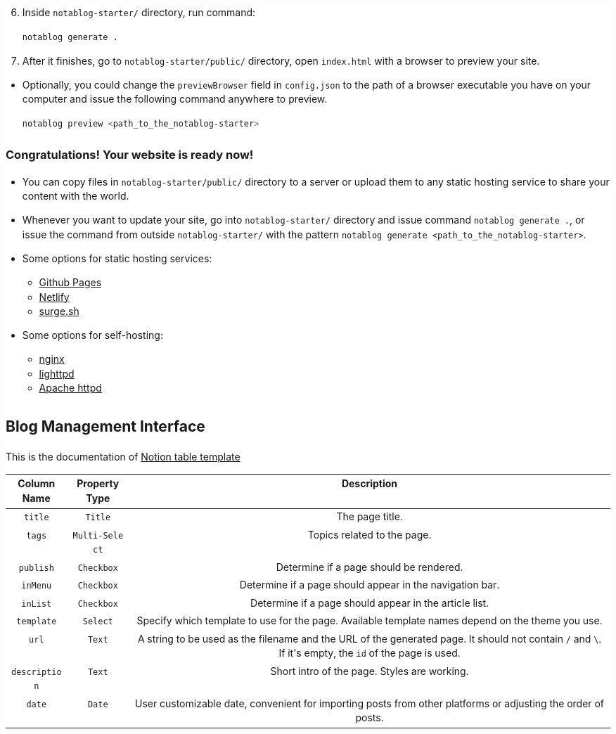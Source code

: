 6. Inside `notablog-starter/` directory, run command:

   ```bash
   notablog generate .
   ```

7. After it finishes, go to `notablog-starter/public/` directory, open `index.html` with a browser to preview your site.

* Optionally, you could change the `previewBrowser` field in `config.json` to the path of a browser executable you have on your computer and issue the following command anywhere to preview.

   ```bash
   notablog preview <path_to_the_notablog-starter>
   ```

### Congratulations! Your website is ready now!

* You can copy files in  `notablog-starter/public/` directory to a server or upload them to any static hosting service to share your content with the world.

* Whenever you want to update your site, go into `notablog-starter/` directory and issue command `notablog generate .`, or issue the command from outside `notablog-starter/` with the pattern `notablog generate <path_to_the_notablog-starter>`.

* Some options for static hosting services:

  * [Github Pages](https://pages.github.com/)
  * [Netlify](https://www.netlify.com/)
  * [surge.sh](https://surge.sh)

* Some options for self-hosting:

  * [nginx](https://www.nginx.com/)
  * [lighttpd](https://www.lighttpd.net/)
  * [Apache httpd](https://httpd.apache.org/)



## Blog Management Interface

This is the documentation of [Notion table template](https://www.notion.so/b6fcf809ca5047b89f423948dce013a0?v=03ddc4d6130a47f8b68e74c9d0061de2)

|  Column Name  | Property Type  |                         Description                          |
| :-----------: | :------------: | :----------------------------------------------------------: |
|    `title`    |    `Title`     |                       The page title.                        |
|    `tags`     | `Multi-Select` |                 Topics related to the page.                  |
|   `publish`   |   `Checkbox`   |           Determine if a page should be rendered.            |
|   `inMenu`    |   `Checkbox`   |   Determine if a page should appear in the navigation bar.   |
|   `inList`    |   `Checkbox`   |    Determine if a page should appear in the article list.    |
|  `template`   |    `Select`    | Specify which template to use for the page. Available template names depend on the theme you use. |
|     `url`     |     `Text`     | A string to be used as the filename and the URL of the generated page. It should not contain `/` and `\`. If it's empty, the `id` of the page is used. |
| `description` |     `Text`     |         Short intro of the page. Styles are working.         |
|    `date`     |     `Date`     | User customizable date, convenient for importing posts from other platforms or adjusting the order of posts. |
